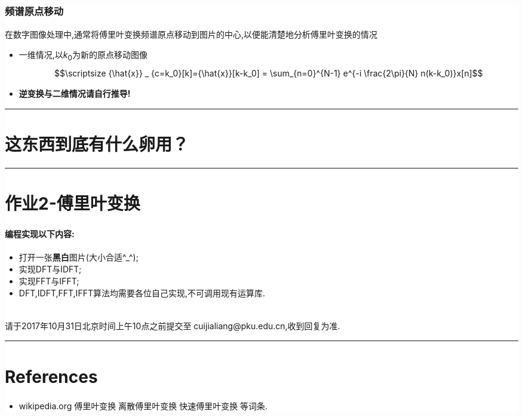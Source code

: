 ### 频谱原点移动
在数字图像处理中,通常将傅里叶变换频谱原点移动到图片的中心,以便能清楚地分析傅里叶变换的情况

- 一维情况,以$k_0$为新的原点移动图像  
$$\scriptsize {\hat{x}} _ {c=k_0}[k]={\hat{x}}[k-k_0] = \sum_{n=0}^{N-1} e^{-i \frac{2\pi}{N} n(k-k_0)}x[n]$$  

- **逆变换与二维情况请自行推导!**

---
# 这东西到底有什么卵用？

---
# 作业2-傅里叶变换
#### 编程实现以下内容:
- 打开一张**黑白**图片(大小合适^_^);  
- 实现DFT与IDFT;  
- 实现FFT与IFFT;  
- DFT,IDFT,FFT,IFFT算法均需要各位自己实现,不可调用现有运算库.  
<br/>
请于2017年10月31日北京时间上午10点之前提交至 cuijialiang@pku.edu.cn,收到回复为准.

---
# References  
- wikipedia.org 傅里叶变换 离散傅里叶变换 快速傅里叶变换 等词条.